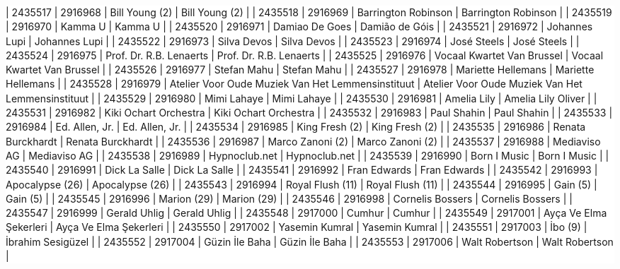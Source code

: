 | 2435517 | 2916968 | Bill Young (2) | Bill Young (2) |
| 2435518 | 2916969 | Barrington Robinson | Barrington Robinson |
| 2435519 | 2916970 | Kamma U | Kamma U |
| 2435520 | 2916971 | Damiao De Goes | Damião de Góis |
| 2435521 | 2916972 | Johannes Lupi | Johannes Lupi |
| 2435522 | 2916973 | Silva Devos | Silva Devos |
| 2435523 | 2916974 | José Steels | José Steels |
| 2435524 | 2916975 | Prof. Dr. R.B. Lenaerts | Prof. Dr. R.B. Lenaerts |
| 2435525 | 2916976 | Vocaal Kwartet Van Brussel | Vocaal Kwartet Van Brussel |
| 2435526 | 2916977 | Stefan Mahu | Stefan Mahu |
| 2435527 | 2916978 | Mariette Hellemans | Mariette Hellemans |
| 2435528 | 2916979 | Atelier Voor Oude Muziek Van Het Lemmensinstituut | Atelier Voor Oude Muziek Van Het Lemmensinstituut |
| 2435529 | 2916980 | Mimi Lahaye | Mimi Lahaye |
| 2435530 | 2916981 | Amelia Lily | Amelia Lily Oliver |
| 2435531 | 2916982 | Kiki Ochart Orchestra | Kiki Ochart Orchestra |
| 2435532 | 2916983 | Paul Shahin | Paul Shahin |
| 2435533 | 2916984 | Ed. Allen, Jr. | Ed. Allen, Jr. |
| 2435534 | 2916985 | King Fresh (2) | King Fresh (2) |
| 2435535 | 2916986 | Renata Burckhardt | Renata Burckhardt |
| 2435536 | 2916987 | Marco Zanoni (2) | Marco Zanoni (2) |
| 2435537 | 2916988 | Mediaviso AG | Mediaviso AG |
| 2435538 | 2916989 | Hypnoclub.net | Hypnoclub.net |
| 2435539 | 2916990 | Born I Music | Born I Music |
| 2435540 | 2916991 | Dick La Salle | Dick La Salle |
| 2435541 | 2916992 | Fran Edwards | Fran Edwards |
| 2435542 | 2916993 | Apocalypse (26) | Apocalypse (26) |
| 2435543 | 2916994 | Royal Flush (11) | Royal Flush (11) |
| 2435544 | 2916995 | Gain (5) | Gain (5) |
| 2435545 | 2916996 | Marion (29) | Marion (29) |
| 2435546 | 2916998 | Cornelis Bossers | Cornelis Bossers |
| 2435547 | 2916999 | Gerald Uhlig | Gerald Uhlig |
| 2435548 | 2917000 | Cumhur | Cumhur |
| 2435549 | 2917001 | Ayça Ve Elma Şekerleri | Ayça Ve Elma Şekerleri |
| 2435550 | 2917002 | Yasemin Kumral | Yasemin Kumral |
| 2435551 | 2917003 | İbo (9) | İbrahim Sesigüzel |
| 2435552 | 2917004 | Güzin İle Baha | Güzin İle Baha |
| 2435553 | 2917006 | Walt Robertson | Walt Robertson |